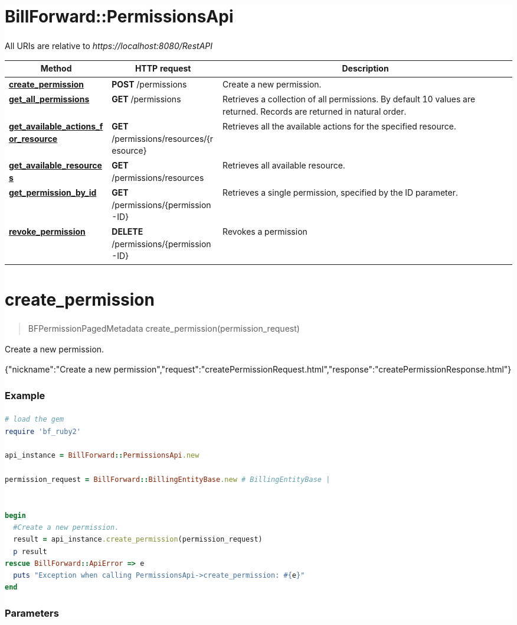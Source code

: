 # BillForward::PermissionsApi

All URIs are relative to *https://localhost:8080/RestAPI*

Method | HTTP request | Description
------------- | ------------- | -------------
[**create_permission**](PermissionsApi.md#create_permission) | **POST** /permissions | Create a new permission.
[**get_all_permissions**](PermissionsApi.md#get_all_permissions) | **GET** /permissions | Retrieves a collection of all permissions. By default 10 values are returned. Records are returned in natural order.
[**get_available_actions_for_resource**](PermissionsApi.md#get_available_actions_for_resource) | **GET** /permissions/resources/{resource} | Retrieves all the available actions for the specified resource.
[**get_available_resources**](PermissionsApi.md#get_available_resources) | **GET** /permissions/resources | Retrieves all available resource.
[**get_permission_by_id**](PermissionsApi.md#get_permission_by_id) | **GET** /permissions/{permission-ID} | Retrieves a single permission, specified by the ID parameter.
[**revoke_permission**](PermissionsApi.md#revoke_permission) | **DELETE** /permissions/{permission-ID} | Revokes a permission


# **create_permission**
> BFPermissionPagedMetadata create_permission(permission_request)

Create a new permission.

{\"nickname\":\"Create a new permission\",\"request\":\"createPermissionRequest.html\",\"response\":\"createPermissionResponse.html\"}

### Example
```ruby
# load the gem
require 'bf_ruby2'

api_instance = BillForward::PermissionsApi.new

permission_request = BillForward::BillingEntityBase.new # BillingEntityBase | 


begin
  #Create a new permission.
  result = api_instance.create_permission(permission_request)
  p result
rescue BillForward::ApiError => e
  puts "Exception when calling PermissionsApi->create_permission: #{e}"
end
```

### Parameters
